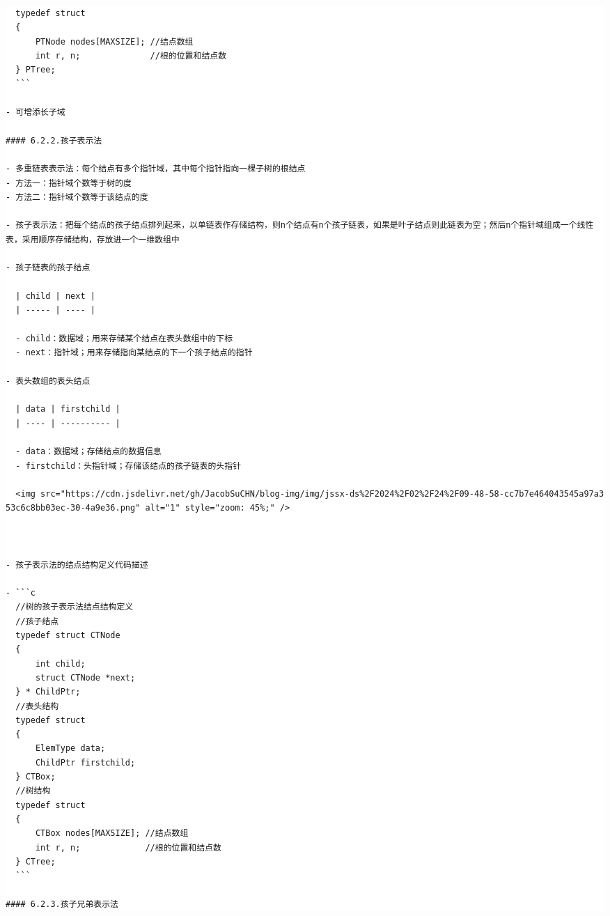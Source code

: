   ```
    typedef struct
    {
        PTNode nodes[MAXSIZE]; //结点数组
        int r, n;              //根的位置和结点数
    } PTree;
    ```

  - 可增添长子域

#### 6.2.2.孩子表示法

- 多重链表表示法：每个结点有多个指针域，其中每个指针指向一棵子树的根结点
  - 方法一：指针域个数等于树的度
  - 方法二：指针域个数等于该结点的度

- 孩子表示法：把每个结点的孩子结点排列起来，以单链表作存储结构，则n个结点有n个孩子链表，如果是叶子结点则此链表为空；然后n个指针域组成一个线性表，采用顺序存储结构，存放进一个一维数组中

  - 孩子链表的孩子结点

    | child | next |
    | ----- | ---- |

    - child：数据域；用来存储某个结点在表头数组中的下标
    - next：指针域；用来存储指向某结点的下一个孩子结点的指针

  - 表头数组的表头结点

    | data | firstchild |
    | ---- | ---------- |

    - data：数据域；存储结点的数据信息
    - firstchild：头指针域；存储该结点的孩子链表的头指针

    <img src="https://cdn.jsdelivr.net/gh/JacobSuCHN/blog-img/img/jssx-ds%2F2024%2F02%2F24%2F09-48-58-cc7b7e464043545a97a353c6c8bb03ec-30-4a9e36.png" alt="1" style="zoom: 45%;" />

  

- 孩子表示法的结点结构定义代码描述

  - ```c
    //树的孩子表示法结点结构定义
    //孩子结点
    typedef struct CTNode
    {
        int child;
        struct CTNode *next;
    } * ChildPtr;
    //表头结构
    typedef struct
    {
        ElemType data;
        ChildPtr firstchild;
    } CTBox;
    //树结构
    typedef struct
    {
        CTBox nodes[MAXSIZE]; //结点数组
        int r, n;             //根的位置和结点数
    } CTree;
    ```

#### 6.2.3.孩子兄弟表示法
  ```